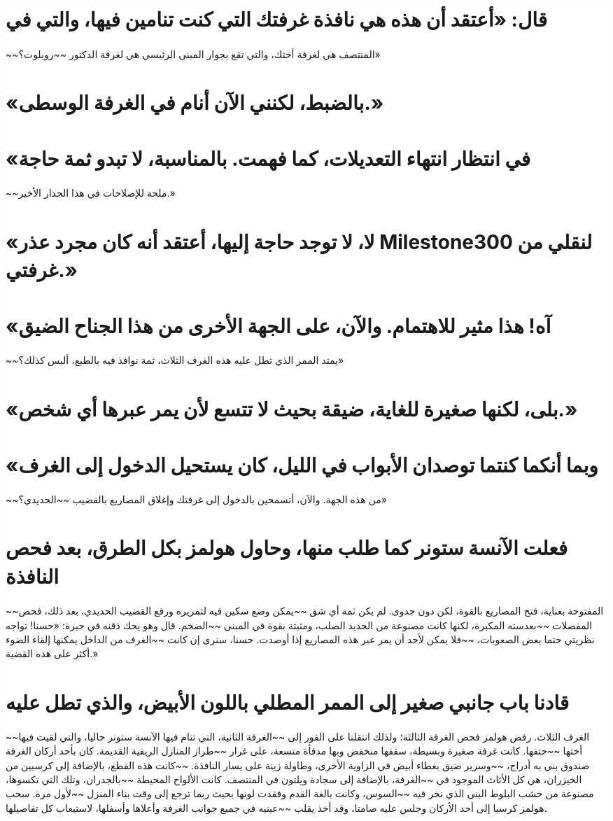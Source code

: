 # قال: «أعتقد أن هذه هي نافذة غرفتك التي كنت تنامين فيها، والتي في
~~المنتصف هي لغرفة أختك، والتي تقع بجوار المبنى الرئيسي هي لغرفة الدكتور
~~رويلوت؟»

# «بالضبط، لكنني الآن أنام في الغرفة الوسطى.»

# «في انتظار انتهاء التعديلات، كما فهمت. بالمناسبة، لا تبدو ثمة حاجة
~~ملحة للإصلاحات في هذا الجدار الأخير.»

# «لا، لا توجد حاجة إليها، أعتقد أنه كان مجرد عذر  Milestone300  لنقلي من غرفتي.»

# «آه! هذا مثير للاهتمام. والآن، على الجهة الأخرى من هذا الجناح الضيق
~~يمتد الممر الذي تطل عليه هذه الغرف الثلاث، ثمة نوافذ فيه بالطبع، أليس كذلك؟»

# «بلى، لكنها صغيرة للغاية، ضيقة بحيث لا تتسع لأن يمر عبرها أي شخص.»

# «وبما أنكما كنتما توصدان الأبواب في الليل، كان يستحيل الدخول إلى الغرف
~~من هذه الجهة. والآن، أتسمحين بالدخول إلى غرفتك وإغلاق المصاريع بالقضيب
~~الحديدي؟»

# فعلت الآنسة ستونر كما طلب منها، وحاول هولمز بكل الطرق، بعد فحص النافذة
~~المفتوحة بعناية، فتح المصاريع بالقوة، لكن دون جدوى. لم يكن ثمة أي شق
~~يمكن وضع سكين فيه لتمريره ورفع القضيب الحديدي. بعد ذلك، فحص المفصلات
~~بعدسته المكبرة، لكنها كانت مصنوعة من الحديد الصلب، ومثبتة بقوة في المبنى
~~الضخم. قال وهو يحك ذقنه في حيرة: «حسنا! تواجه نظريتي حتما بعض الصعوبات،
~~فلا يمكن لأحد أن يمر عبر هذه المصاريع إذا أوصدت. حسنا، سنرى إن كانت
~~الغرف من الداخل يمكنها إلقاء الضوء أكثر على هذه القضية.»

# قادنا باب جانبي صغير إلى الممر المطلي باللون الأبيض، والذي تطل عليه
~~الغرف الثلاث. رفض هولمز فحص الغرفة الثالثة؛ ولذلك انتقلنا على الفور إلى
~~الغرفة الثانية، التي تنام فيها الآنسة ستونر حاليا، والتي لقيت فيها أختها
~~حتفها. كانت غرفة صغيرة وبسيطة، سقفها منخفض وبها مدفأة متسعة، على غرار
~~طراز المنازل الريفية القديمة. كان بأحد أركان الغرفة صندوق بني به أدراج،
~~وسرير ضيق بغطاء أبيض في الزاوية الأخرى، وطاولة زينة على يسار النافذة.
~~كانت هذه القطع، بالإضافة إلى كرسيين من الخيزران، هي كل الأثاث الموجود في
~~الغرفة، بالإضافة إلى سجادة ويلتون في المنتصف. كانت الألواح المحيطة
~~بالجدران، وتلك التي تكسوها، مصنوعة من خشب البلوط البني الذي نخر فيه
~~السوس، وكانت بالغة القدم وفقدت لونها بحيث ربما ترجع إلى وقت بناء المنزل
~~لأول مرة. سحب هولمز كرسيا إلى أحد الأركان وجلس عليه صامتا، وقد أخذ يقلب
~~عينيه في جميع جوانب الغرفة وأعلاها وأسفلها، لاستيعاب كل تفاصيلها.
